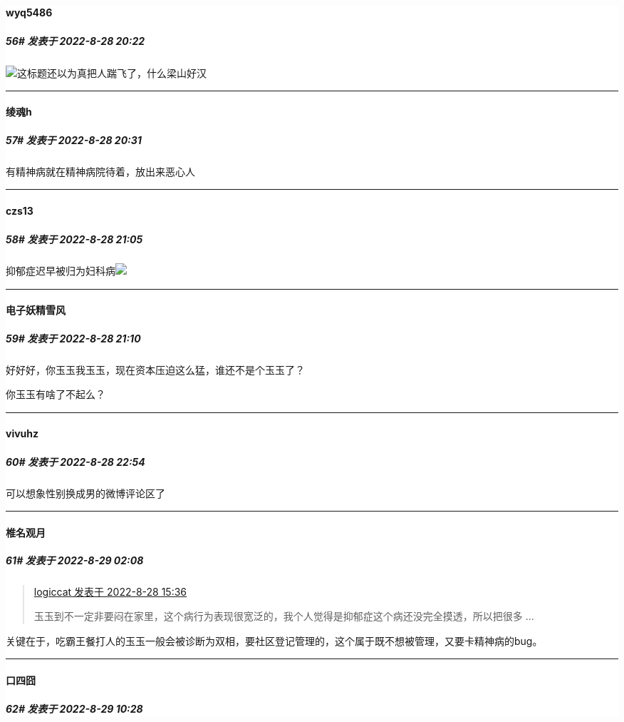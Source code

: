 ####  wyq5486  
##### 56#       发表于 2022-8-28 20:22

<img src="https://static.saraba1st.com/image/smiley/face2017/066.png" referrerpolicy="no-referrer">这标题还以为真把人踹飞了，什么梁山好汉

*****

####  绫魂h  
##### 57#       发表于 2022-8-28 20:31

有精神病就在精神病院待着，放出来恶心人

*****

####  czs13  
##### 58#       发表于 2022-8-28 21:05

抑郁症迟早被归为妇科病<img src="https://static.saraba1st.com/image/smiley/face2017/009.gif" referrerpolicy="no-referrer">

*****

####  电子妖精雪风  
##### 59#       发表于 2022-8-28 21:10

好好好，你玉玉我玉玉，现在资本压迫这么猛，谁还不是个玉玉了？

你玉玉有啥了不起么？

*****

####  vivuhz  
##### 60#       发表于 2022-8-28 22:54

可以想象性别换成男的微博评论区了



*****

####  椎名观月  
##### 61#       发表于 2022-8-29 02:08

<blockquote><a href="httphttps://bbs.saraba1st.com/2b/forum.php?mod=redirect&amp;goto=findpost&amp;pid=57247563&amp;ptid=2089645" target="_blank">logiccat 发表于 2022-8-28 15:36</a>

玉玉到不一定非要闷在家里，这个病行为表现很宽泛的，我个人觉得是抑郁症这个病还没完全摸透，所以把很多 ...</blockquote>
关键在于，吃霸王餐打人的玉玉一般会被诊断为双相，要社区登记管理的，这个属于既不想被管理，又要卡精神病的bug。



*****

####  口四囧  
##### 62#       发表于 2022-8-29 10:28
